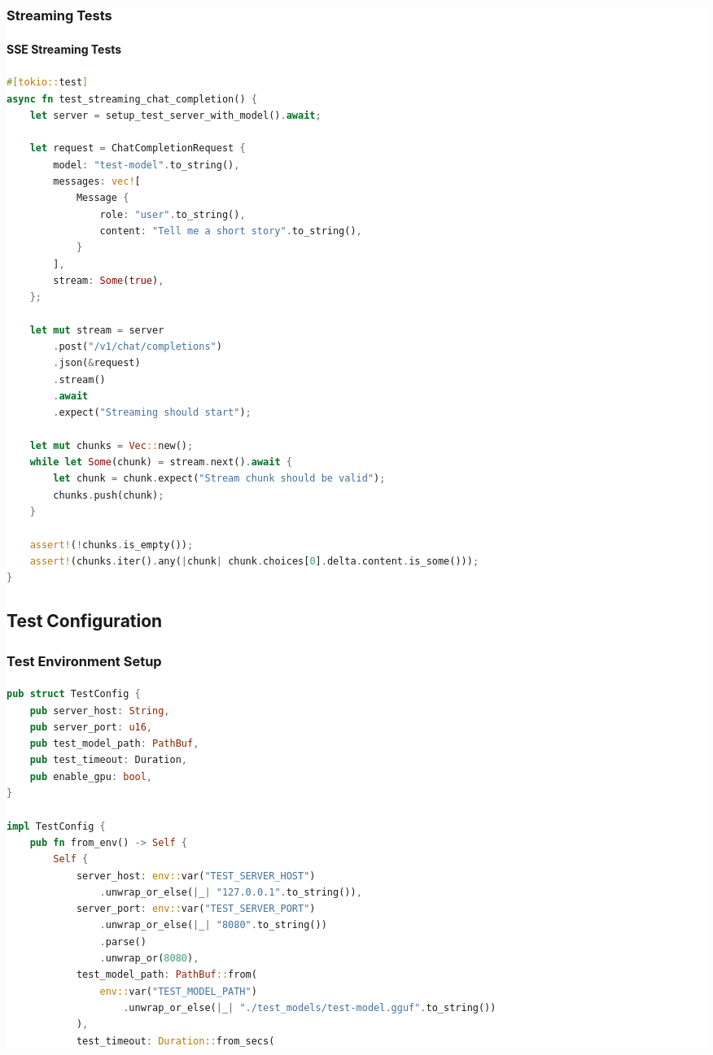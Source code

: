 ### Streaming Tests

#### SSE Streaming Tests
```rust
#[tokio::test]
async fn test_streaming_chat_completion() {
    let server = setup_test_server_with_model().await;
    
    let request = ChatCompletionRequest {
        model: "test-model".to_string(),
        messages: vec![
            Message {
                role: "user".to_string(),
                content: "Tell me a short story".to_string(),
            }
        ],
        stream: Some(true),
    };
    
    let mut stream = server
        .post("/v1/chat/completions")
        .json(&request)
        .stream()
        .await
        .expect("Streaming should start");
    
    let mut chunks = Vec::new();
    while let Some(chunk) = stream.next().await {
        let chunk = chunk.expect("Stream chunk should be valid");
        chunks.push(chunk);
    }
    
    assert!(!chunks.is_empty());
    assert!(chunks.iter().any(|chunk| chunk.choices[0].delta.content.is_some()));
}
```

## Test Configuration

### Test Environment Setup
```rust
pub struct TestConfig {
    pub server_host: String,
    pub server_port: u16,
    pub test_model_path: PathBuf,
    pub test_timeout: Duration,
    pub enable_gpu: bool,
}

impl TestConfig {
    pub fn from_env() -> Self {
        Self {
            server_host: env::var("TEST_SERVER_HOST")
                .unwrap_or_else(|_| "127.0.0.1".to_string()),
            server_port: env::var("TEST_SERVER_PORT")
                .unwrap_or_else(|_| "8080".to_string())
                .parse()
                .unwrap_or(8080),
            test_model_path: PathBuf::from(
                env::var("TEST_MODEL_PATH")
                    .unwrap_or_else(|_| "./test_models/test-model.gguf".to_string())
            ),
            test_timeout: Duration::from_secs(
```